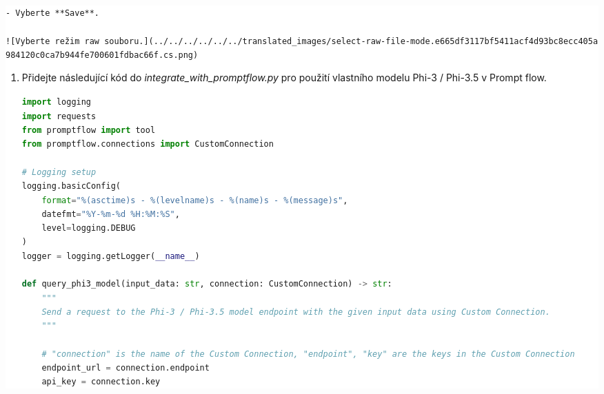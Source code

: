     - Vyberte **Save**.

    ![Vyberte režim raw souboru.](../../../../../../translated_images/select-raw-file-mode.e665df3117bf5411acf4d93bc8ecc405a984120c0ca7b944fe700601fdbac66f.cs.png)

1. Přidejte následující kód do *integrate_with_promptflow.py* pro použití vlastního modelu Phi-3 / Phi-3.5 v Prompt flow.

    ```python
    import logging
    import requests
    from promptflow import tool
    from promptflow.connections import CustomConnection

    # Logging setup
    logging.basicConfig(
        format="%(asctime)s - %(levelname)s - %(name)s - %(message)s",
        datefmt="%Y-%m-%d %H:%M:%S",
        level=logging.DEBUG
    )
    logger = logging.getLogger(__name__)

    def query_phi3_model(input_data: str, connection: CustomConnection) -> str:
        """
        Send a request to the Phi-3 / Phi-3.5 model endpoint with the given input data using Custom Connection.
        """

        # "connection" is the name of the Custom Connection, "endpoint", "key" are the keys in the Custom Connection
        endpoint_url = connection.endpoint
        api_key = connection.key
